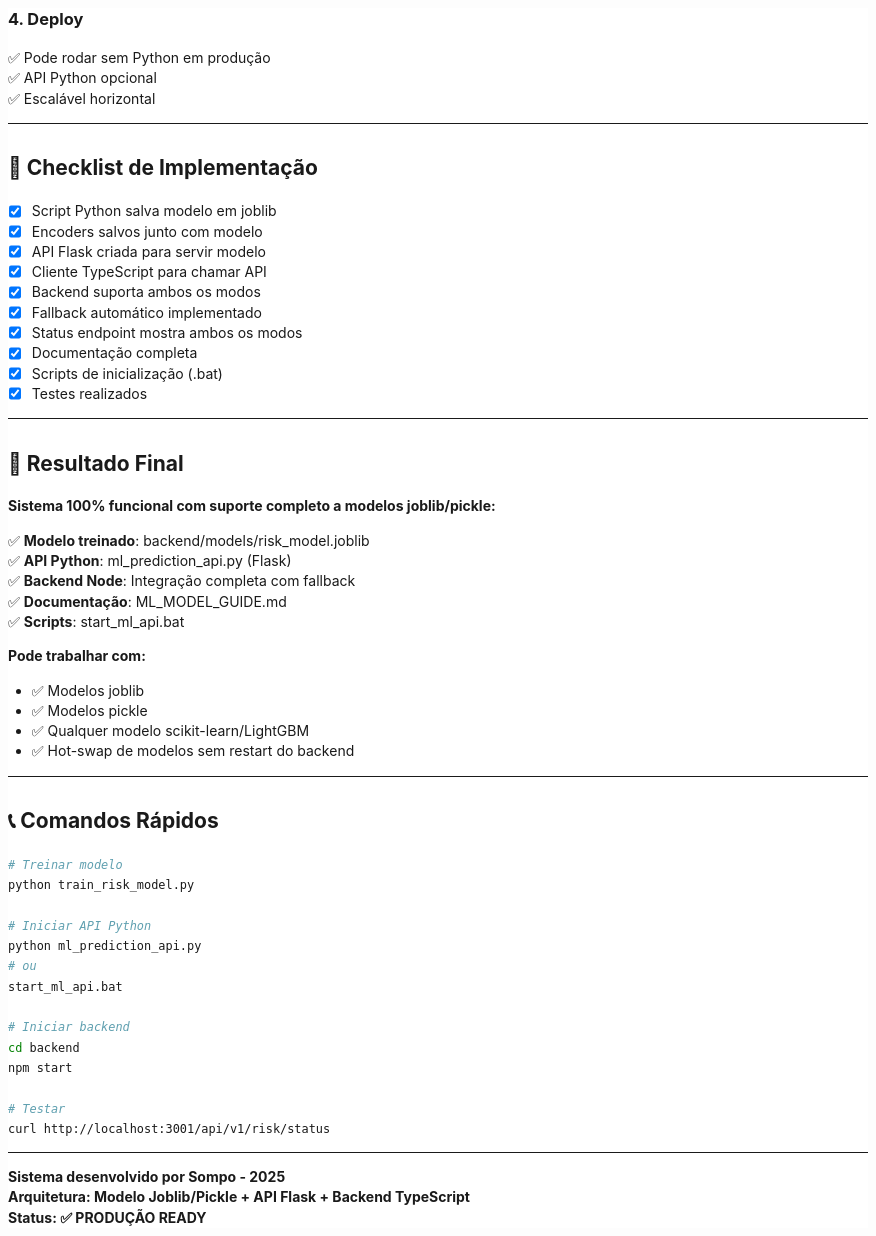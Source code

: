 ### 4. Deploy

✅ Pode rodar sem Python em produção  
✅ API Python opcional  
✅ Escalável horizontal

---

## 📝 Checklist de Implementação

- [x] Script Python salva modelo em joblib
- [x] Encoders salvos junto com modelo
- [x] API Flask criada para servir modelo
- [x] Cliente TypeScript para chamar API
- [x] Backend suporta ambos os modos
- [x] Fallback automático implementado
- [x] Status endpoint mostra ambos os modos
- [x] Documentação completa
- [x] Scripts de inicialização (.bat)
- [x] Testes realizados

---

## 🎉 Resultado Final

**Sistema 100% funcional com suporte completo a modelos joblib/pickle:**

✅ **Modelo treinado**: backend/models/risk_model.joblib  
✅ **API Python**: ml_prediction_api.py (Flask)  
✅ **Backend Node**: Integração completa com fallback  
✅ **Documentação**: ML_MODEL_GUIDE.md  
✅ **Scripts**: start_ml_api.bat

**Pode trabalhar com:**

- ✅ Modelos joblib
- ✅ Modelos pickle
- ✅ Qualquer modelo scikit-learn/LightGBM
- ✅ Hot-swap de modelos sem restart do backend

---

## 📞 Comandos Rápidos

```bash
# Treinar modelo
python train_risk_model.py

# Iniciar API Python
python ml_prediction_api.py
# ou
start_ml_api.bat

# Iniciar backend
cd backend
npm start

# Testar
curl http://localhost:3001/api/v1/risk/status
```

---

**Sistema desenvolvido por Sompo - 2025**  
**Arquitetura: Modelo Joblib/Pickle + API Flask + Backend TypeScript**  
**Status: ✅ PRODUÇÃO READY**
